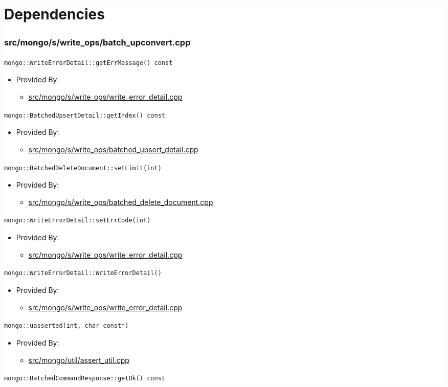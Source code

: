 
# Dependencies

### src/mongo/s/write\_ops/batch\_upconvert.cpp

<div></div>

    mongo::WriteErrorDetail::getErrMessage() const

- Provided By:

    - [src/mongo/s/write\_ops/write\_error\_detail.cpp](../../../wire\_protocol\_write\_command\_schema)

<div></div>

    mongo::BatchedUpsertDetail::getIndex() const

- Provided By:

    - [src/mongo/s/write\_ops/batched\_upsert\_detail.cpp](../../../wire\_protocol\_write\_command\_schema)

<div></div>

    mongo::BatchedDeleteDocument::setLimit(int)

- Provided By:

    - [src/mongo/s/write\_ops/batched\_delete\_document.cpp](../../../wire\_protocol\_write\_command\_schema)

<div></div>

    mongo::WriteErrorDetail::setErrCode(int)

- Provided By:

    - [src/mongo/s/write\_ops/write\_error\_detail.cpp](../../../wire\_protocol\_write\_command\_schema)

<div></div>

    mongo::WriteErrorDetail::WriteErrorDetail()

- Provided By:

    - [src/mongo/s/write\_ops/write\_error\_detail.cpp](../../../wire\_protocol\_write\_command\_schema)

<div></div>

    mongo::uasserted(int, char const*)

- Provided By:

    - [src/mongo/util/assert\_util.cpp](../../../utilities)

<div></div>

    mongo::BatchedCommandResponse::getOk() const
